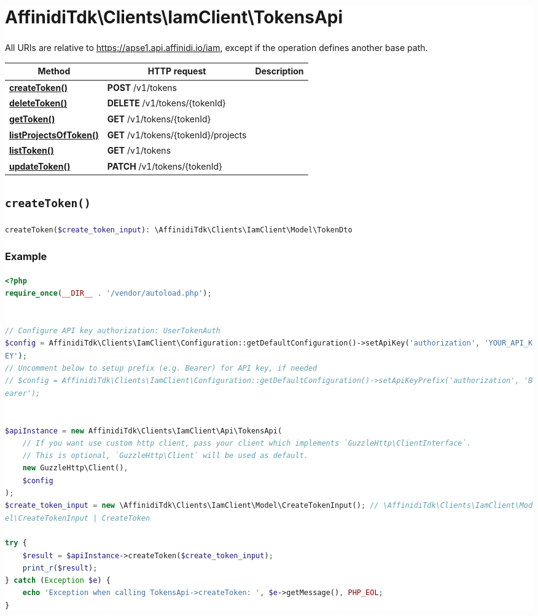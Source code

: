 # AffinidiTdk\Clients\IamClient\TokensApi

All URIs are relative to https://apse1.api.affinidi.io/iam, except if the operation defines another base path.

| Method | HTTP request | Description |
| ------------- | ------------- | ------------- |
| [**createToken()**](TokensApi.md#createToken) | **POST** /v1/tokens |  |
| [**deleteToken()**](TokensApi.md#deleteToken) | **DELETE** /v1/tokens/{tokenId} |  |
| [**getToken()**](TokensApi.md#getToken) | **GET** /v1/tokens/{tokenId} |  |
| [**listProjectsOfToken()**](TokensApi.md#listProjectsOfToken) | **GET** /v1/tokens/{tokenId}/projects |  |
| [**listToken()**](TokensApi.md#listToken) | **GET** /v1/tokens |  |
| [**updateToken()**](TokensApi.md#updateToken) | **PATCH** /v1/tokens/{tokenId} |  |


## `createToken()`

```php
createToken($create_token_input): \AffinidiTdk\Clients\IamClient\Model\TokenDto
```



### Example

```php
<?php
require_once(__DIR__ . '/vendor/autoload.php');


// Configure API key authorization: UserTokenAuth
$config = AffinidiTdk\Clients\IamClient\Configuration::getDefaultConfiguration()->setApiKey('authorization', 'YOUR_API_KEY');
// Uncomment below to setup prefix (e.g. Bearer) for API key, if needed
// $config = AffinidiTdk\Clients\IamClient\Configuration::getDefaultConfiguration()->setApiKeyPrefix('authorization', 'Bearer');


$apiInstance = new AffinidiTdk\Clients\IamClient\Api\TokensApi(
    // If you want use custom http client, pass your client which implements `GuzzleHttp\ClientInterface`.
    // This is optional, `GuzzleHttp\Client` will be used as default.
    new GuzzleHttp\Client(),
    $config
);
$create_token_input = new \AffinidiTdk\Clients\IamClient\Model\CreateTokenInput(); // \AffinidiTdk\Clients\IamClient\Model\CreateTokenInput | CreateToken

try {
    $result = $apiInstance->createToken($create_token_input);
    print_r($result);
} catch (Exception $e) {
    echo 'Exception when calling TokensApi->createToken: ', $e->getMessage(), PHP_EOL;
}
```
